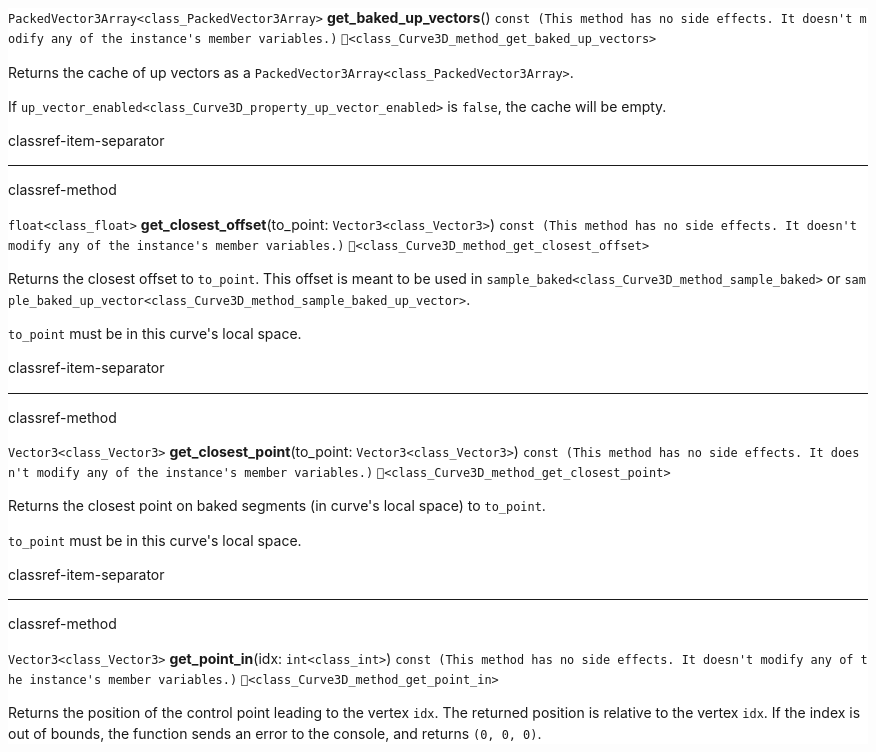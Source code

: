 `PackedVector3Array<class_PackedVector3Array>`
**get\_baked\_up\_vectors**()
`const (This method has no side effects. It doesn't modify any of the instance's member variables.)`
`🔗<class_Curve3D_method_get_baked_up_vectors>`

Returns the cache of up vectors as a
`PackedVector3Array<class_PackedVector3Array>`.

If `up_vector_enabled<class_Curve3D_property_up_vector_enabled>` is
`false`, the cache will be empty.

classref-item-separator

------------------------------------------------------------------------

classref-method

`float<class_float>` **get\_closest\_offset**(to\_point:
`Vector3<class_Vector3>`)
`const (This method has no side effects. It doesn't modify any of the instance's member variables.)`
`🔗<class_Curve3D_method_get_closest_offset>`

Returns the closest offset to `to_point`. This offset is meant to be
used in `sample_baked<class_Curve3D_method_sample_baked>` or
`sample_baked_up_vector<class_Curve3D_method_sample_baked_up_vector>`.

`to_point` must be in this curve's local space.

classref-item-separator

------------------------------------------------------------------------

classref-method

`Vector3<class_Vector3>` **get\_closest\_point**(to\_point:
`Vector3<class_Vector3>`)
`const (This method has no side effects. It doesn't modify any of the instance's member variables.)`
`🔗<class_Curve3D_method_get_closest_point>`

Returns the closest point on baked segments (in curve's local space) to
`to_point`.

`to_point` must be in this curve's local space.

classref-item-separator

------------------------------------------------------------------------

classref-method

`Vector3<class_Vector3>` **get\_point\_in**(idx: `int<class_int>`)
`const (This method has no side effects. It doesn't modify any of the instance's member variables.)`
`🔗<class_Curve3D_method_get_point_in>`

Returns the position of the control point leading to the vertex `idx`.
The returned position is relative to the vertex `idx`. If the index is
out of bounds, the function sends an error to the console, and returns
`(0, 0, 0)`.
